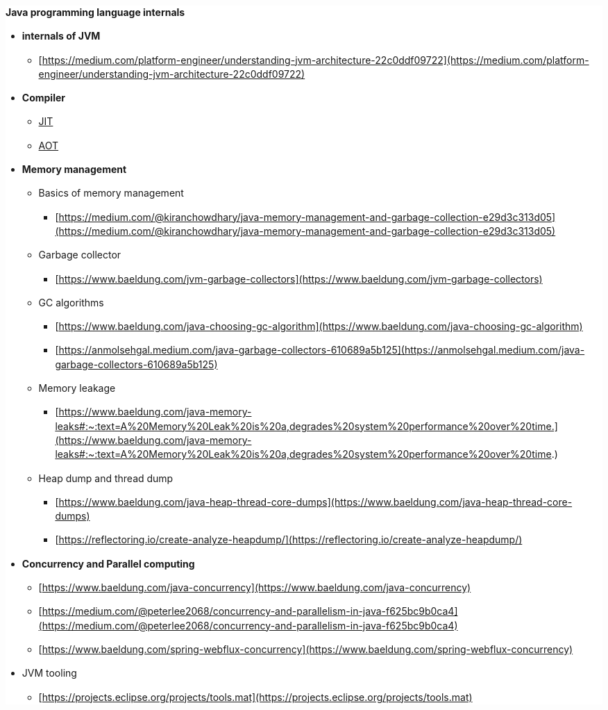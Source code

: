 **Java programming language internals**

- **internals of JVM**
    
    - [https://medium.com/platform-engineer/understanding-jvm-architecture-22c0ddf09722](https://medium.com/platform-engineer/understanding-jvm-architecture-22c0ddf09722)
        
- **Compiler**
    
    - [JIT](https://www.ibm.com/docs/en/sdk-java-technology/8?topic=reference-jit-compiler)
        
    - [AOT](https://www.ibm.com/docs/en/sdk-java-technology/8?topic=reference-aot-compiler)
        
- **Memory management**
    
    - Basics of memory management
        
        - [https://medium.com/@kiranchowdhary/java-memory-management-and-garbage-collection-e29d3c313d05](https://medium.com/@kiranchowdhary/java-memory-management-and-garbage-collection-e29d3c313d05)
            
    - Garbage collector
        
        - [https://www.baeldung.com/jvm-garbage-collectors](https://www.baeldung.com/jvm-garbage-collectors)
            
    - GC algorithms
        
        - [https://www.baeldung.com/java-choosing-gc-algorithm](https://www.baeldung.com/java-choosing-gc-algorithm)
            
        - [https://anmolsehgal.medium.com/java-garbage-collectors-610689a5b125](https://anmolsehgal.medium.com/java-garbage-collectors-610689a5b125)
            
    - Memory leakage
        
        - [https://www.baeldung.com/java-memory-leaks#:~:text=A%20Memory%20Leak%20is%20a,degrades%20system%20performance%20over%20time.](https://www.baeldung.com/java-memory-leaks#:~:text=A%20Memory%20Leak%20is%20a,degrades%20system%20performance%20over%20time.)
            
    - Heap dump and thread dump
        
        - [https://www.baeldung.com/java-heap-thread-core-dumps](https://www.baeldung.com/java-heap-thread-core-dumps)
            
        - [https://reflectoring.io/create-analyze-heapdump/](https://reflectoring.io/create-analyze-heapdump/)
            
- **Concurrency and Parallel computing**
    
    - [https://www.baeldung.com/java-concurrency](https://www.baeldung.com/java-concurrency)
        
    - [https://medium.com/@peterlee2068/concurrency-and-parallelism-in-java-f625bc9b0ca4](https://medium.com/@peterlee2068/concurrency-and-parallelism-in-java-f625bc9b0ca4)
        
    - [https://www.baeldung.com/spring-webflux-concurrency](https://www.baeldung.com/spring-webflux-concurrency)
        
- JVM tooling
    
    - [https://projects.eclipse.org/projects/tools.mat](https://projects.eclipse.org/projects/tools.mat)
        